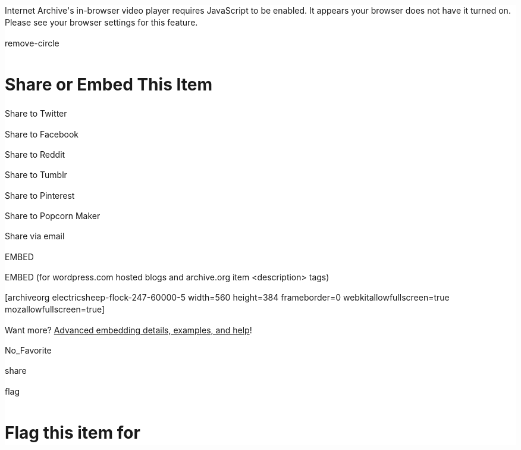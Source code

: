 Internet Archive's in-browser video player requires JavaScript to be enabled. It appears your browser does not have it turned on. Please see your browser settings for this feature.

<span class="iconochive-remove-circle" aria-hidden="true"></span><span class="sr-only">remove-circle</span>

Share or Embed This Item
========================

[](https://twitter.com/intent/tweet?url=https://archive.org/details/electricsheep-flock-247-60000-5&via=internetarchive&text=electricsheep-flock-247-60000-5+%3A+Scott+Draves+and+the+Electric+Sheep+%3A+Free+Download%2C+Borrow%2C+and+Streaming+%3A+Internet+Archive)

<span class="sr-only">Share to Twitter</span> [](https://www.facebook.com/sharer/sharer.php?u=https://archive.org/details/electricsheep-flock-247-60000-5)

<span class="sr-only">Share to Facebook</span> [](http://www.reddit.com/submit?url=https://archive.org/details/electricsheep-flock-247-60000-5&title=electricsheep-flock-247-60000-5+%3A+Scott+Draves+and+the+Electric+Sheep+%3A+Free+Download%2C+Borrow%2C+and+Streaming+%3A+Internet+Archive)

<span class="sr-only">Share to Reddit</span> [](https://www.tumblr.com/share/video?embed=%3Ciframe+width%3D%22640%22+height%3D%22480%22+frameborder%3D%220%22+allowfullscreen+src%3D%22https%3A%2F%2Farchive.org%2Fembed%2F%22+webkitallowfullscreen%3D%22true%22+mozallowfullscreen%3D%22true%22%26gt%3B%26lt%3B%2Fiframe%3E&name=electricsheep-flock-247-60000-5+%3A+Scott+Draves+and+the+Electric+Sheep+%3A+Free+Download%2C+Borrow%2C+and+Streaming+%3A+Internet+Archive)

<span class="sr-only">Share to Tumblr</span> [](http://www.pinterest.com/pin/create/button/?url=https://archive.org/details/electricsheep-flock-247-60000-5&description=electricsheep-flock-247-60000-5+%3A+Scott+Draves+and+the+Electric+Sheep+%3A+Free+Download%2C+Borrow%2C+and+Streaming+%3A+Internet+Archive)

<span class="sr-only">Share to Pinterest</span> [](https://popcorn.archive.org/editor.html?initialMedia=https://archive.org/details/electricsheep-flock-247-60000-5)

<span class="sr-only">Share to Popcorn Maker</span> [](mailto:?body=https://archive.org/details/electricsheep-flock-247-60000-5&subject=electricsheep-flock-247-60000-5%20:%20Scott%20Draves%20and%20the%20Electric%20Sheep%20:%20Free%20Download,%20Borrow,%20and%20Streaming%20:%20Internet%20Archive)

<span class="sr-only">Share via email</span>

  

EMBED

EMBED (for wordpress.com hosted blogs and archive.org item &lt;description&gt; tags)

\[archiveorg electricsheep-flock-247-60000-5 width=560 height=384 frameborder=0 webkitallowfullscreen=true mozallowfullscreen=true\]

Want more? [Advanced embedding details, examples, and help](/help/video.php?identifier=electricsheep-flock-247-60000-5)!

<span class="iconochive-No_Favorite" aria-hidden="true"></span><span class="sr-only">No\_Favorite</span>

<span class="iconochive-share" aria-hidden="true"></span><span class="sr-only">share</span>

<span class="iconochive-Flag" aria-hidden="true"></span><span class="sr-only">flag</span>

Flag this item for
==================
